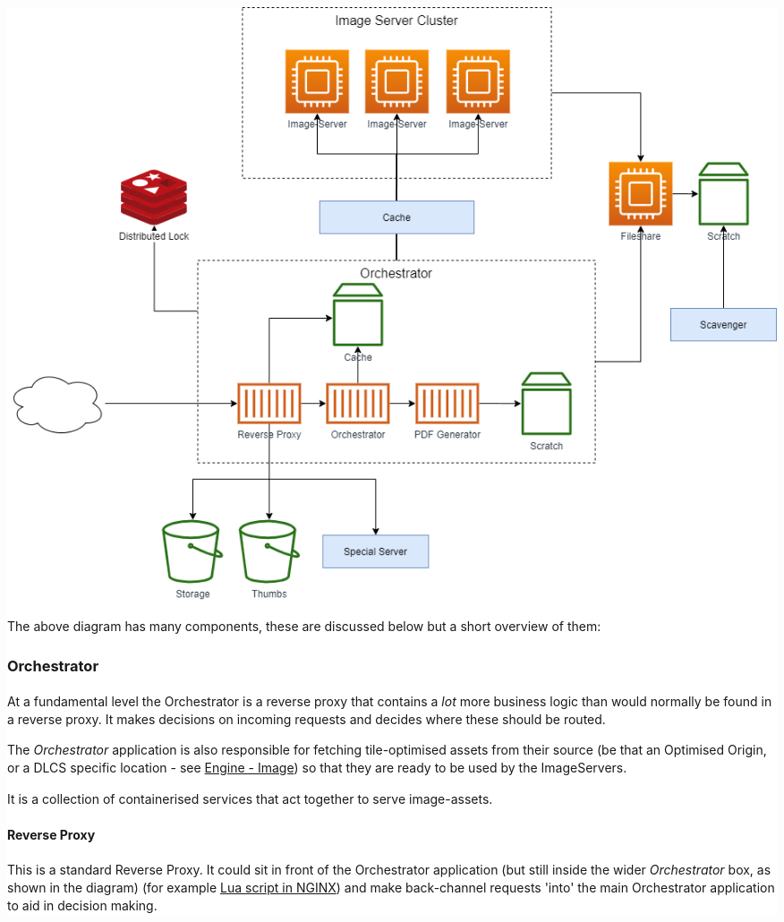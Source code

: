 ![Architecture](img/orchestrator-arch.png)

The above diagram has many components, these are discussed below but a short overview of them:

### Orchestrator

At a fundamental level the Orchestrator is a reverse proxy that contains a _lot_ more business logic than would normally be found in a reverse proxy. It makes decisions on incoming requests and decides where these should be routed. 

The _Orchestrator_ application is also responsible for fetching tile-optimised assets from their source (be that an Optimised Origin, or a DLCS specific location - see [Engine - Image](006-Engine-Image.md)) so that they are ready to be used by the ImageServers.

It is a collection of containerised services that act together to serve image-assets.

#### Reverse Proxy

This is a standard Reverse Proxy. It could sit in front of the Orchestrator application (but still inside the wider _Orchestrator_ box, as shown in the diagram) (for example [Lua script in NGINX](https://github.com/openresty/lua-nginx-module#readme)) and make back-channel requests 'into' the main Orchestrator application to aid in decision making.
